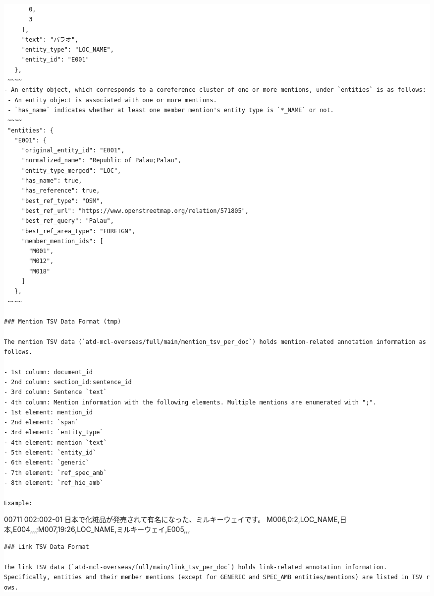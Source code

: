    ~~~~
          0,
          3
        ],
        "text": "パラオ",
        "entity_type": "LOC_NAME",
        "entity_id": "E001"
      },
    ~~~~
- An entity object, which corresponds to a coreference cluster of one or more mentions, under `entities` is as follows:
    - An entity object is associated with one or more mentions.
    - `has_name` indicates whether at least one member mention's entity type is `*_NAME` or not.
    ~~~~
    "entities": {
      "E001": {
        "original_entity_id": "E001",
        "normalized_name": "Republic of Palau;Palau",
        "entity_type_merged": "LOC",
        "has_name": true,
        "has_reference": true,
        "best_ref_type": "OSM",
        "best_ref_url": "https://www.openstreetmap.org/relation/571805",
        "best_ref_query": "Palau",
        "best_ref_area_type": "FOREIGN",
        "member_mention_ids": [
          "M001",
          "M012",
          "M018"
        ]
      },
    ~~~~

### Mention TSV Data Format (tmp)

The mention TSV data (`atd-mcl-overseas/full/main/mention_tsv_per_doc`) holds mention-related annotation information as follows.

- 1st column: document_id
- 2nd column: section_id:sentence_id
- 3rd column: Sentence `text`
- 4th column: Mention information with the following elements. Multiple mentions are enumerated with ";".
  - 1st element: mention_id
  - 2nd element: `span`
  - 3rd element: `entity_type`
  - 4th element: mention `text`
  - 5th element: `entity_id`
  - 6th element: `generic`
  - 7th element: `ref_spec_amb`
  - 8th element: `ref_hie_amb`

Example:
~~~~
00711	002:002-01	日本で化粧品が発売されて有名になった、ミルキーウェイです。	M006,0:2,LOC_NAME,日本,E004,,,;M007,19:26,LOC_NAME,ミルキーウェイ,E005,,,
~~~~
### Link TSV Data Format

The link TSV data (`atd-mcl-overseas/full/main/link_tsv_per_doc`) holds link-related annotation information.
Specifically, entities and their member mentions (except for GENERIC and SPEC_AMB entities/mentions) are listed in TSV rows.
~~~~